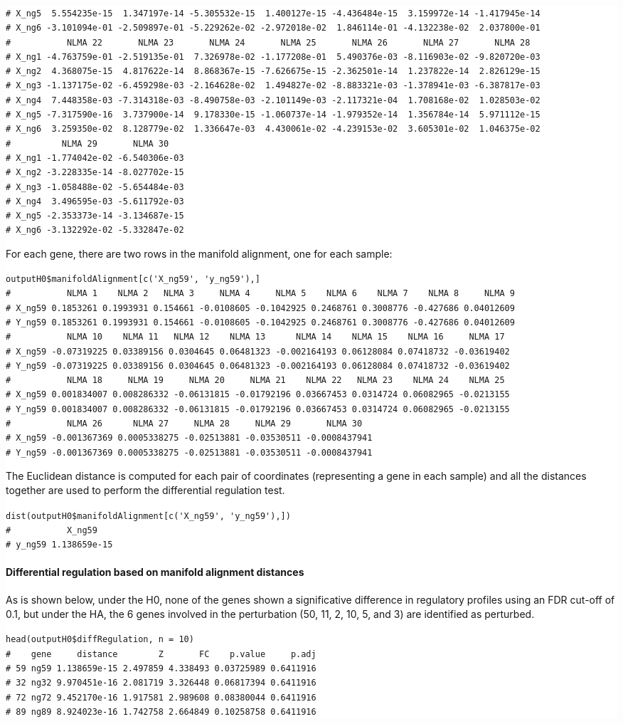 ```{r}
# X_ng5  5.554235e-15  1.347197e-14 -5.305532e-15  1.400127e-15 -4.436484e-15  3.159972e-14 -1.417945e-14
# X_ng6 -3.101094e-01 -2.509897e-01 -5.229262e-02 -2.972018e-02  1.846114e-01 -4.132238e-02  2.037800e-01
#           NLMA 22       NLMA 23       NLMA 24       NLMA 25       NLMA 26       NLMA 27       NLMA 28
# X_ng1 -4.763759e-01 -2.519135e-01  7.326978e-02 -1.177208e-01  5.490376e-03 -8.116903e-02 -9.820720e-03
# X_ng2  4.368075e-15  4.817622e-14  8.868367e-15 -7.626675e-15 -2.362501e-14  1.237822e-14  2.826129e-15
# X_ng3 -1.137175e-02 -6.459298e-03 -2.164628e-02  1.494827e-02 -8.883321e-03 -1.378941e-03 -6.387817e-03
# X_ng4  7.448358e-03 -7.314318e-03 -8.490758e-03 -2.101149e-03 -2.117321e-04  1.708168e-02  1.028503e-02
# X_ng5 -7.317590e-16  3.737900e-14  9.178330e-15 -1.060737e-14 -1.979352e-14  1.356784e-14  5.971112e-15
# X_ng6  3.259350e-02  8.128779e-02  1.336647e-03  4.430061e-02 -4.239153e-02  3.605301e-02  1.046375e-02
#          NLMA 29       NLMA 30
# X_ng1 -1.774042e-02 -6.540306e-03
# X_ng2 -3.228335e-14 -8.027702e-15
# X_ng3 -1.058488e-02 -5.654484e-03
# X_ng4  3.496595e-03 -5.611792e-03
# X_ng5 -2.353373e-14 -3.134687e-15
# X_ng6 -3.132292e-02 -5.332847e-02
```
For each gene, there are two rows in the manifold alignment, one for each sample:
```{r}
outputH0$manifoldAlignment[c('X_ng59', 'y_ng59'),]
#           NLMA 1    NLMA 2   NLMA 3     NLMA 4     NLMA 5    NLMA 6    NLMA 7    NLMA 8     NLMA 9
# X_ng59 0.1853261 0.1993931 0.154661 -0.0108605 -0.1042925 0.2468761 0.3008776 -0.427686 0.04012609
# Y_ng59 0.1853261 0.1993931 0.154661 -0.0108605 -0.1042925 0.2468761 0.3008776 -0.427686 0.04012609
#           NLMA 10    NLMA 11   NLMA 12    NLMA 13      NLMA 14    NLMA 15    NLMA 16     NLMA 17
# X_ng59 -0.07319225 0.03389156 0.0304645 0.06481323 -0.002164193 0.06128084 0.07418732 -0.03619402
# Y_ng59 -0.07319225 0.03389156 0.0304645 0.06481323 -0.002164193 0.06128084 0.07418732 -0.03619402
#           NLMA 18     NLMA 19     NLMA 20     NLMA 21    NLMA 22   NLMA 23    NLMA 24    NLMA 25
# X_ng59 0.001834007 0.008286332 -0.06131815 -0.01792196 0.03667453 0.0314724 0.06082965 -0.0213155
# Y_ng59 0.001834007 0.008286332 -0.06131815 -0.01792196 0.03667453 0.0314724 0.06082965 -0.0213155
#           NLMA 26      NLMA 27     NLMA 28     NLMA 29       NLMA 30
# X_ng59 -0.001367369 0.0005338275 -0.02513881 -0.03530511 -0.0008437941
# Y_ng59 -0.001367369 0.0005338275 -0.02513881 -0.03530511 -0.0008437941
```
The Euclidean distance is computed for each pair of coordinates (representing a gene in each sample) and all the distances together are used to perform the differential regulation test.
```{r}
dist(outputH0$manifoldAlignment[c('X_ng59', 'y_ng59'),])
#           X_ng59
# y_ng59 1.138659e-15
```
#### Differential regulation based on manifold alignment distances
As is shown below, under the H0, none of the genes shown a significative difference in regulatory profiles using an FDR cut-off of 0.1, but under the HA, the 6 genes involved in the perturbation (50, 11, 2, 10, 5, and 3) are identified as perturbed.
```
head(outputH0$diffRegulation, n = 10)
#    gene     distance        Z       FC    p.value     p.adj
# 59 ng59 1.138659e-15 2.497859 4.338493 0.03725989 0.6411916
# 32 ng32 9.970451e-16 2.081719 3.326448 0.06817394 0.6411916
# 72 ng72 9.452170e-16 1.917581 2.989608 0.08380044 0.6411916
# 89 ng89 8.924023e-16 1.742758 2.664849 0.10258758 0.6411916
```